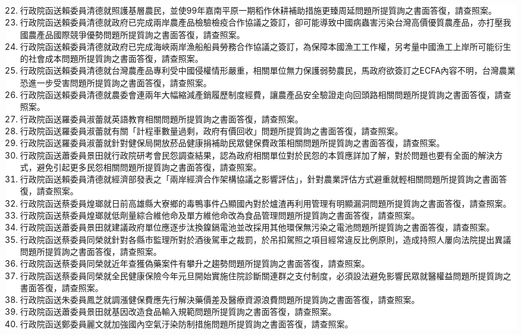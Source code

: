 22. 行政院函送賴委員清德就照護基層農民，並使99年嘉南平原一期稻作休耕補助措施更臻周延問題所提質詢之書面答復，請查照案。
23. 行政院函送賴委員清德就政府已完成兩岸農產品檢驗檢疫合作協議之簽訂，卻可能導致中國病蟲害污染台灣高價優質農產品，亦打壓我國農產品國際競爭優勢問題所提質詢之書面答復，請查照案。
24. 行政院函送賴委員清德就政府已完成海峽兩岸漁船船員勞務合作協議之簽訂，為保障本國漁工工作權，另考量中國漁工上岸所可能衍生的社會成本問題所提質詢之書面答復，請查照案。
25. 行政院函送賴委員清德就台灣農產品專利受中國侵權情形嚴重，相關單位無力保護弱勢農民，馬政府欲簽訂之ECFA內容不明，台灣農業恐進一步受害問題所提質詢之書面答復，請查照案。
26. 行政院函送賴委員清德就農委會連兩年大幅縮減產銷履歷制度經費，讓農產品安全驗證走向回頭路相關問題所提質詢之書面答復，請查照案。
27. 行政院函送羅委員淑蕾就英語教育相關問題所提質詢之書面答復，請查照案。
28. 行政院函送羅委員淑蕾就有關「計程車數量過剩，政府有價回收」問題所提質詢之書面答復，請查照案。
29. 行政院函送羅委員淑蕾就針對健保局開放菸品健康捐補助民眾健保費政策相關問題所提質詢之書面答復，請查照案。
30. 行政院函送蕭委員景田就行政院研考會民怨調查結果，認為政府相關單位對於民怨的本質應詳加了解，對於問題也要有全面的解決方式，避免引起更多民怨相關問題所提質詢之書面答復，請查照案。
31. 行政院函送賴委員清德就經濟部發表之「兩岸經濟合作架構協議之影響評估」，針對農業評估方式避重就輕相關問題所提質詢之書面答復，請查照案。
32. 行政院函送蔡委員煌瑯就日前高雄縣大寮鄉的毒鴨事件凸顯國內對於爐渣再利用管理有明顯漏洞問題所提質詢之書面答復，請查照案。
33. 行政院函送蔡委員煌瑯就低劑量綜合維他命及單方維他命改為食品管理問題所提質詢之書面答復，請查照案。
34. 行政院函送蕭委員景田就建議政府單位應逐步汰換鎳鎘電池並改採用其他環保無污染之電池問題所提質詢之書面答復，請查照案。
35. 行政院函送蔡委員同榮就針對各縣市監理所對於酒後駕車之裁罰，於吊扣駕照之項目經常違反比例原則，造成持照人屢向法院提出異議問題所提質詢之書面答復，請查照案。
36. 行政院函送蔡委員同榮就近年查獲偽藥案件有攀升之趨勢問題所提質詢之書面答復，請查照案。
37. 行政院函送蔡委員同榮就全民健康保險今年元旦開始實施住院診斷關連群之支付制度，必須設法避免影響民眾就醫權益問題所提質詢之書面答復，請查照案。
38. 行政院函送朱委員鳳芝就調漲健保費應先行解決藥價差及醫療資源浪費問題所提質詢之書面答復，請查照案。
39. 行政院函送蕭委員景田就基因改造食品輸入規範問題所提質詢之書面答復，請查照案。
40. 行政院函送鄭委員麗文就加強國內空氣汙染防制措施問題所提質詢之書面答復，請查照案。
